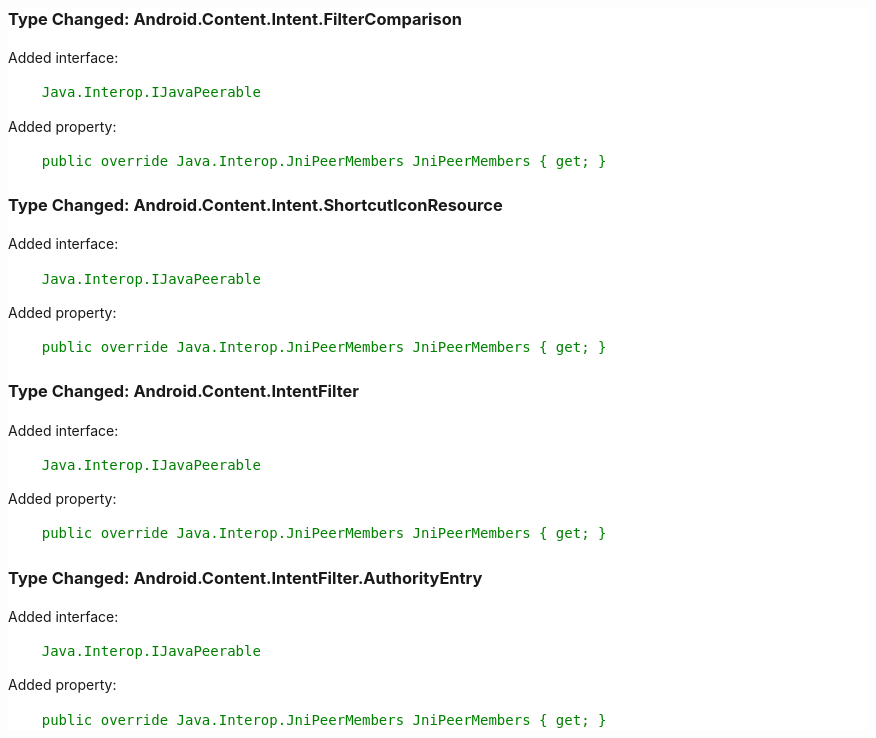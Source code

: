 ### Type Changed: Android.Content.Intent.FilterComparison

Added interface:

<pre style='color: green'>
	Java.Interop.IJavaPeerable
</pre>

Added property:

<pre style='color: green'>
	public override Java.Interop.JniPeerMembers JniPeerMembers { get; }
</pre>

### Type Changed: Android.Content.Intent.ShortcutIconResource

Added interface:

<pre style='color: green'>
	Java.Interop.IJavaPeerable
</pre>

Added property:

<pre style='color: green'>
	public override Java.Interop.JniPeerMembers JniPeerMembers { get; }
</pre>

### Type Changed: Android.Content.IntentFilter

Added interface:

<pre style='color: green'>
	Java.Interop.IJavaPeerable
</pre>

Added property:

<pre style='color: green'>
	public override Java.Interop.JniPeerMembers JniPeerMembers { get; }
</pre>

### Type Changed: Android.Content.IntentFilter.AuthorityEntry

Added interface:

<pre style='color: green'>
	Java.Interop.IJavaPeerable
</pre>

Added property:

<pre style='color: green'>
	public override Java.Interop.JniPeerMembers JniPeerMembers { get; }
</pre>
